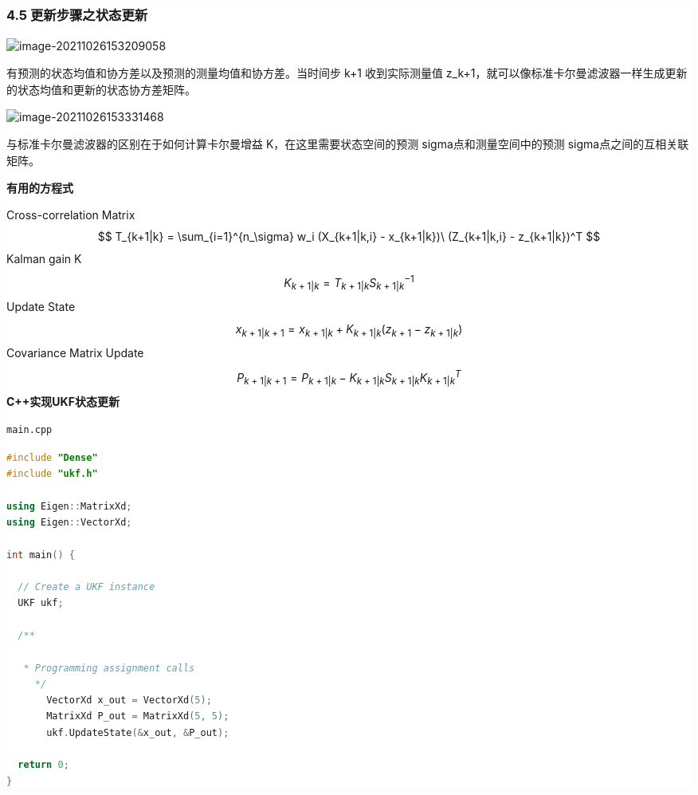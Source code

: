 ### 4.5 更新步骤之状态更新

![image-20211026153209058](https://qqsj789.github.io/img//image-20211026190124340-163524608554648-163524894414349.png)

有预测的状态均值和协方差以及预测的测量均值和协方差。当时间步 k+1 收到实际测量值 z_k+1，就可以像标准卡尔曼滤波器一样生成更新的状态均值和更新的状态协方差矩阵。

![image-20211026153331468](https://qqsj789.github.io/img//image-20211026185946315-163524598768646.png)

与标准卡尔曼滤波器的区别在于如何计算卡尔曼增益 K，在这里需要状态空间的预测 sigma点和测量空间中的预测 sigma点之间的互相关联矩阵。

**有用的方程式**

Cross-correlation Matrix
$$
T_{k+1|k} = \sum_{i=1}^{n_\sigma} w_i (X_{k+1|k,i} - x_{k+1|k})\ (Z_{k+1|k,i} - z_{k+1|k})^T
$$
Kalman gain K
$$
K_{k+1|k} = T_{k+1|k}S^{-1}_{k+1|k}
$$
Update State
$$
x_{k+1|k+1} = x_{k+1|k}+K_{k+1|k}(z_{k+1}-z_{k+1|k})
$$
Covariance Matrix Update
$$
P_{k+1|k+1} = P_{k+1|k}-K_{k+1|k}S_{k+1|k}K^T_{k+1|k}
$$
**C++实现UKF状态更新**

`main.cpp`

```c++
#include "Dense"
#include "ukf.h"

using Eigen::MatrixXd;
using Eigen::VectorXd;

int main() {

  // Create a UKF instance
  UKF ukf;

  /**

   * Programming assignment calls
     */
       VectorXd x_out = VectorXd(5);
       MatrixXd P_out = MatrixXd(5, 5);
       ukf.UpdateState(&x_out, &P_out);

  return 0;
}
```
